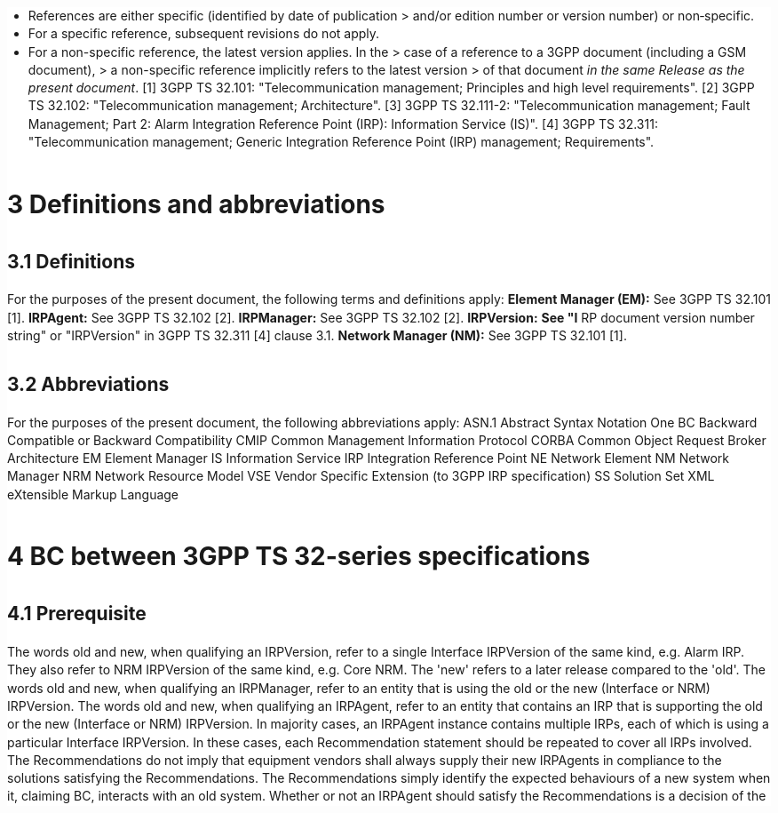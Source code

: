   * References are either specific (identified by date of publication > and/or edition number or version number) or non‑specific.
  * For a specific reference, subsequent revisions do not apply.
  * For a non-specific reference, the latest version applies. In the > case of a reference to a 3GPP document (including a GSM document), > a non-specific reference implicitly refers to the latest version > of that document _in the same Release as the present document_.
[1] 3GPP TS 32.101: \"Telecommunication management; Principles and high level
requirements\".
[2] 3GPP TS 32.102: \"Telecommunication management; Architecture\".
[3] 3GPP TS 32.111-2: \"Telecommunication management; Fault Management; Part
2: Alarm Integration Reference Point (IRP): Information Service (IS)\".
[4] 3GPP TS 32.311: \"Telecommunication management; Generic Integration
Reference Point (IRP) management; Requirements\".
# 3 Definitions and abbreviations
## 3.1 Definitions
For the purposes of the present document, the following terms and definitions
apply:
**Element Manager (EM):** See 3GPP TS 32.101 [1].
**IRPAgent:** See 3GPP TS 32.102 [2].
**IRPManager:** See 3GPP TS 32.102 [2].
**IRPVersion:** **See \"I** RP document version number string\" or
\"IRPVersion\" in 3GPP TS 32.311 [4] clause 3.1.
**Network Manager (NM):** See 3GPP TS 32.101 [1].
## 3.2 Abbreviations
For the purposes of the present document, the following abbreviations apply:
ASN.1 Abstract Syntax Notation One
BC Backward Compatible or Backward Compatibility
CMIP Common Management Information Protocol
CORBA Common Object Request Broker Architecture
EM Element Manager
IS Information Service
IRP Integration Reference Point
NE Network Element
NM Network Manager
NRM Network Resource Model
VSE Vendor Specific Extension (to 3GPP IRP specification)
SS Solution Set
XML eXtensible Markup Language
# 4 BC between 3GPP TS 32-series specifications
## 4.1 Prerequisite
The words old and new, when qualifying an IRPVersion, refer to a single
Interface IRPVersion of the same kind, e.g. Alarm IRP. They also refer to NRM
IRPVersion of the same kind, e.g. Core NRM. The \'new\' refers to a later
release compared to the \'old\'.
The words old and new, when qualifying an IRPManager, refer to an entity that
is using the old or the new (Interface or NRM) IRPVersion.
The words old and new, when qualifying an IRPAgent, refer to an entity that
contains an IRP that is supporting the old or the new (Interface or NRM)
IRPVersion.
In majority cases, an IRPAgent instance contains multiple IRPs, each of which
is using a particular Interface IRPVersion. In these cases, each
Recommendation statement should be repeated to cover all IRPs involved.
The Recommendations do not imply that equipment vendors shall always supply
their new IRPAgents in compliance to the solutions satisfying the
Recommendations. The Recommendations simply identify the expected behaviours
of a new system when it, claiming BC, interacts with an old system. Whether or
not an IRPAgent should satisfy the Recommendations is a decision of the